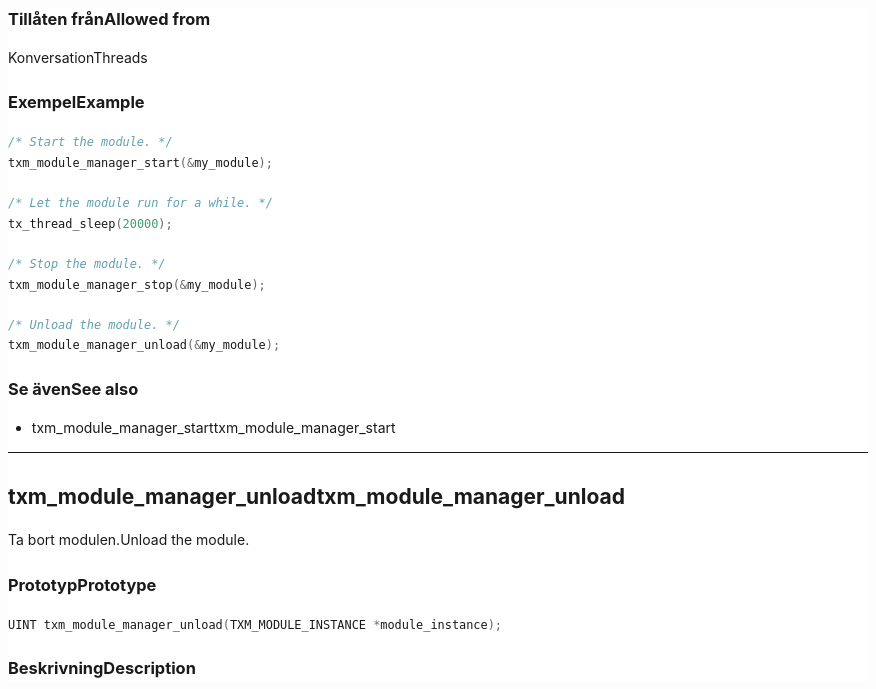 ### <a name="allowed-from"></a><span data-ttu-id="33e07-351">Tillåten från</span><span class="sxs-lookup"><span data-stu-id="33e07-351">Allowed from</span></span>

<span data-ttu-id="33e07-352">Konversation</span><span class="sxs-lookup"><span data-stu-id="33e07-352">Threads</span></span>

### <a name="example"></a><span data-ttu-id="33e07-353">Exempel</span><span class="sxs-lookup"><span data-stu-id="33e07-353">Example</span></span>

```c
/* Start the module. */
txm_module_manager_start(&my_module);

/* Let the module run for a while. */
tx_thread_sleep(20000);

/* Stop the module. */
txm_module_manager_stop(&my_module);

/* Unload the module. */
txm_module_manager_unload(&my_module);
```

### <a name="see-also"></a><span data-ttu-id="33e07-354">Se även</span><span class="sxs-lookup"><span data-stu-id="33e07-354">See also</span></span>

- <span data-ttu-id="33e07-355">txm_module_manager_start</span><span class="sxs-lookup"><span data-stu-id="33e07-355">txm_module_manager_start</span></span>

---

## <a name="txm_module_manager_unload"></a><span data-ttu-id="33e07-356">txm_module_manager_unload</span><span class="sxs-lookup"><span data-stu-id="33e07-356">txm_module_manager_unload</span></span>

<span data-ttu-id="33e07-357">Ta bort modulen.</span><span class="sxs-lookup"><span data-stu-id="33e07-357">Unload the module.</span></span>

### <a name="prototype"></a><span data-ttu-id="33e07-358">Prototyp</span><span class="sxs-lookup"><span data-stu-id="33e07-358">Prototype</span></span>

```c
UINT txm_module_manager_unload(TXM_MODULE_INSTANCE *module_instance);
```

### <a name="description"></a><span data-ttu-id="33e07-359">Beskrivning</span><span class="sxs-lookup"><span data-stu-id="33e07-359">Description</span></span>
